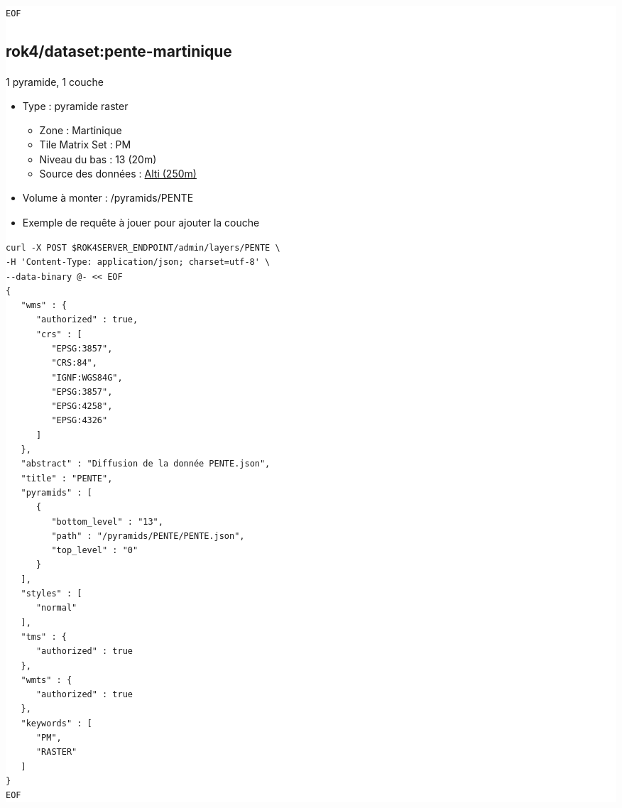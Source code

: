 ```
EOF
```

## rok4/dataset:pente-martinique

1 pyramide, 1 couche

* Type : pyramide raster
    * Zone : Martinique
    * Tile Matrix Set : PM
    * Niveau du bas : 13 (20m)
    * Source des données : [Alti (250m)](https://geoservices.ign.fr/documentation/diffusion/telechargement-donnees-libres.html#bd-alti)

* Volume à monter : /pyramids/PENTE

* Exemple de requête à jouer pour ajouter la couche

```
curl -X POST $ROK4SERVER_ENDPOINT/admin/layers/PENTE \
-H 'Content-Type: application/json; charset=utf-8' \
--data-binary @- << EOF
{
   "wms" : {
      "authorized" : true,
      "crs" : [
         "EPSG:3857",
         "CRS:84",
         "IGNF:WGS84G",
         "EPSG:3857",
         "EPSG:4258",
         "EPSG:4326"
      ]
   },
   "abstract" : "Diffusion de la donnée PENTE.json",
   "title" : "PENTE",
   "pyramids" : [
      {
         "bottom_level" : "13",
         "path" : "/pyramids/PENTE/PENTE.json",
         "top_level" : "0"
      }
   ],
   "styles" : [
      "normal"
   ],
   "tms" : {
      "authorized" : true
   },
   "wmts" : {
      "authorized" : true
   },
   "keywords" : [
      "PM",
      "RASTER"
   ]
}
EOF
```
